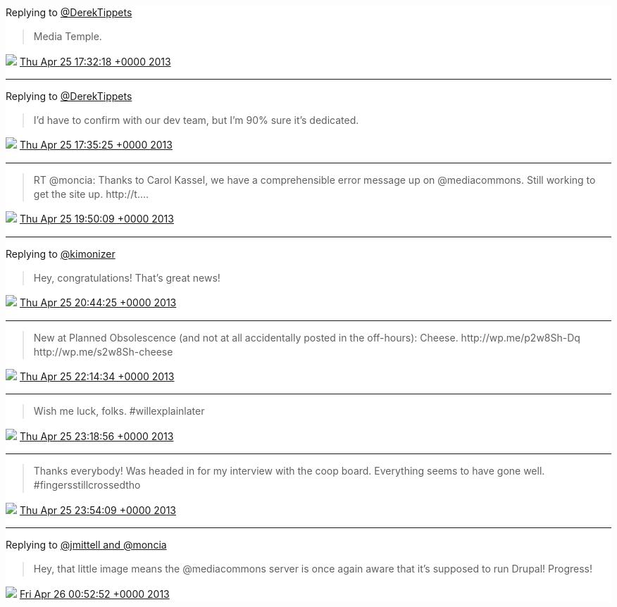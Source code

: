 Replying to [@DerekTippets](https://twitter.com/@DerekTippets/status/327473741615484928)

> Media Temple\.

<img src="../../media/tweet.ico" width="12" /> [Thu Apr 25 17:32:18 +0000 2013](https://twitter.com/kfitz/status/327475166722535424)

----

Replying to [@DerekTippets](https://twitter.com/@DerekTippets/status/327475725399650304)

> I’d have to confirm with our dev team, but I’m 90% sure it’s dedicated\.

<img src="../../media/tweet.ico" width="12" /> [Thu Apr 25 17:35:25 +0000 2013](https://twitter.com/kfitz/status/327475952701550592)

----

> RT @moncia: Thanks to Carol Kassel, we have a comprehensible error message up on @mediacommons\. Still working to get the site up\. http://t\.…

<img src="../../media/tweet.ico" width="12" /> [Thu Apr 25 19:50:09 +0000 2013](https://twitter.com/kfitz/status/327509855562776577)

----

Replying to [@kimonizer](https://twitter.com/kimonizer/status/327523250756255746)

> Hey, congratulations\! That’s great news\!

<img src="../../media/tweet.ico" width="12" /> [Thu Apr 25 20:44:25 +0000 2013](https://twitter.com/kfitz/status/327523514636697600)

----

> New at Planned Obsolescence \(and not at all accidentally posted in the off\-hours\): Cheese\. http://wp\.me/p2w8Sh\-Dq http://wp\.me/s2w8Sh\-cheese

<img src="../../media/tweet.ico" width="12" /> [Thu Apr 25 22:14:34 +0000 2013](https://twitter.com/kfitz/status/327546202939871232)

----

> Wish me luck, folks\. \#willexplainlater

<img src="../../media/tweet.ico" width="12" /> [Thu Apr 25 23:18:56 +0000 2013](https://twitter.com/kfitz/status/327562400805048320)

----

> Thanks everybody\! Was headed in for my interview with the coop board\. Everything seems to have gone well\. \#fingersstillcrossedtho

<img src="../../media/tweet.ico" width="12" /> [Thu Apr 25 23:54:09 +0000 2013](https://twitter.com/kfitz/status/327571261721018368)

----

Replying to [@jmittell and @moncia](https://twitter.com/jmittell/status/327585710997659650)

> Hey, that little image means the @mediacommons server is once again aware that it’s supposed to run Drupal\! Progress\!

<img src="../../media/tweet.ico" width="12" /> [Fri Apr 26 00:52:52 +0000 2013](https://twitter.com/kfitz/status/327586040422465537)

